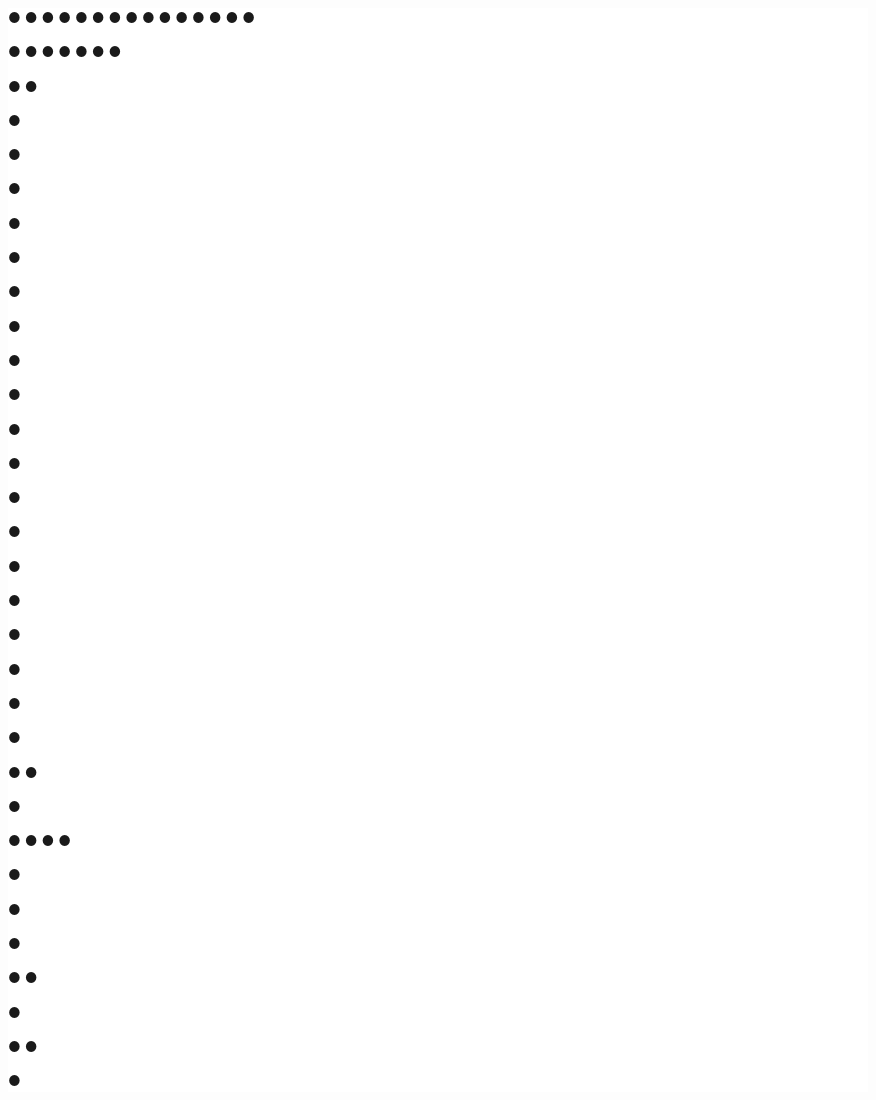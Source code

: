 

● ● ● ● ● ● ● ● ● ● ● ● ● ● ●

● ● ● ● ● ● ●

● ●

●

●

●

●

●

●

●

●

●

●

●

●

●

●

●

●

●

●

●

● ●

●

● ● ● ●

●

●

●

● ●

●

● ●

●
